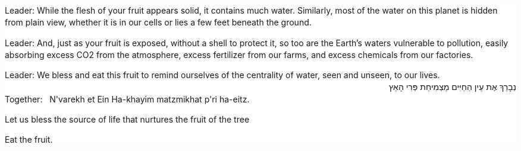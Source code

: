 
<tr><td style="vertical-align:top;" width="46%">
<div class="liturgy" style="text-align: right;"><span lang="he">

</span></div></td>
 
<td style="vertical-align:top;" width="53%"><div class="english">
Leader: While the flesh of your fruit appears solid, it contains much water. Similarly, most of the water on this planet is hidden from plain view, whether it is in our cells or lies a few feet beneath the ground.
</div></td></tr>


<tr><td style="vertical-align:top;" width="46%">
<div class="liturgy" style="text-align: right;"><span lang="he">

</span></div></td>
 
<td style="vertical-align:top;" width="53%"><div class="english">
Leader: And, just as your fruit is exposed, without a shell to protect it, so too are the Earth’s waters vulnerable to pollution, easily absorbing excess CO2  from the atmosphere, excess fertilizer from our farms, and excess chemicals from our factories.
</div></td></tr>


<tr><td style="vertical-align:top;" width="46%">
<div class="liturgy" style="text-align: right;"><span lang="he">

</span></div></td>
 
<td style="vertical-align:top;" width="53%"><div class="english">
Leader: We bless and eat this fruit to remind ourselves of the centrality of water, seen and unseen, to our lives.
</div></td></tr>


<tr><td style="vertical-align:top;" width="46%">
<div class="liturgy" style="text-align: right;"><span lang="he">
&nbsp;
&nbsp;
נְבָרֵךְ אֶת עֵין הַחַיִּים מַצְמִיחַת פְּרִי  הָאֵץ
</span></div></td>
 
<td style="vertical-align:top;" width="53%"><div class="english">
Together:
&nbsp;
N'varekh et Ein Ha-khayim matzmikhat p'ri ha-eitz.

Let us bless the source of life that nurtures the fruit of the tree
</div></td></tr>


<tr><td style="vertical-align:top;" width="46%">
<div class="liturgy" style="text-align: right;"><span lang="he">

</span></div></td>
 
<td style="vertical-align:top;" width="53%"><div class="english">
Eat the fruit.
</div></td></tr>
